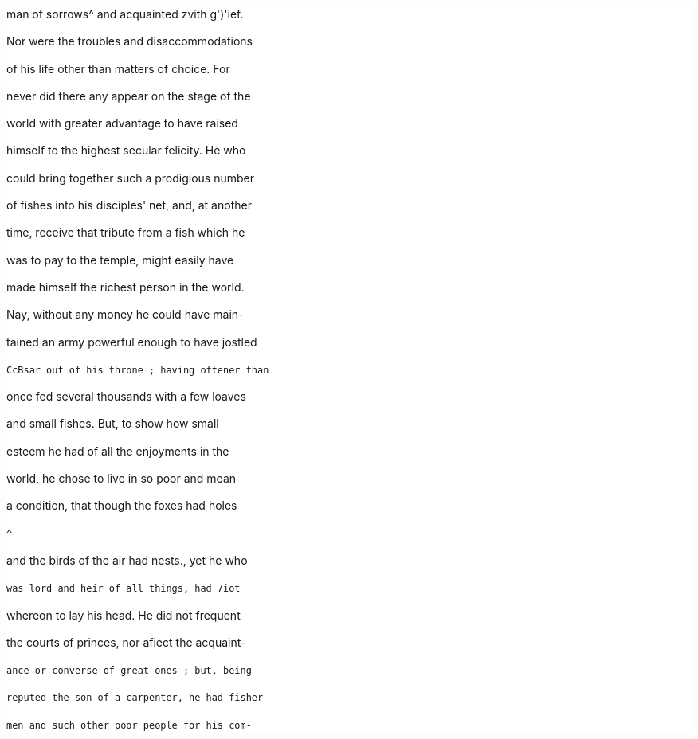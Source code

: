 man of sorrows^ and acquainted zvith g')'ief.

Nor were the troubles and disaccommodations

of his life other than matters of choice. For

never did there any appear on the stage of the

world with greater advantage to have raised

himself to the highest secular felicity. He who

could bring together such a prodigious number

of fishes into his disciples' net, and, at another

time, receive that tribute from a fish which he

was to pay to the temple, might easily have

made himself the richest person in the world.

Nay, without any money he could have main-

tained an army powerful enough to have jostled

```
CcBsar out of his throne ; having oftener than
```

once fed several thousands with a few loaves

and small fishes. But, to show how small

esteem he had of all the enjoyments in the

world, he chose to live in so poor and mean

a condition, that though the foxes had holes

```
^
```

and the birds of the air had nests., yet he who

```
was lord and heir of all things, had 7iot
```

whereon to lay his head. He did not frequent

the courts of princes, nor afiect the acquaint-

```
ance or converse of great ones ; but, being
```

```
reputed the son of a carpenter, he had fisher-
```

```
men and such other poor people for his com-
```
